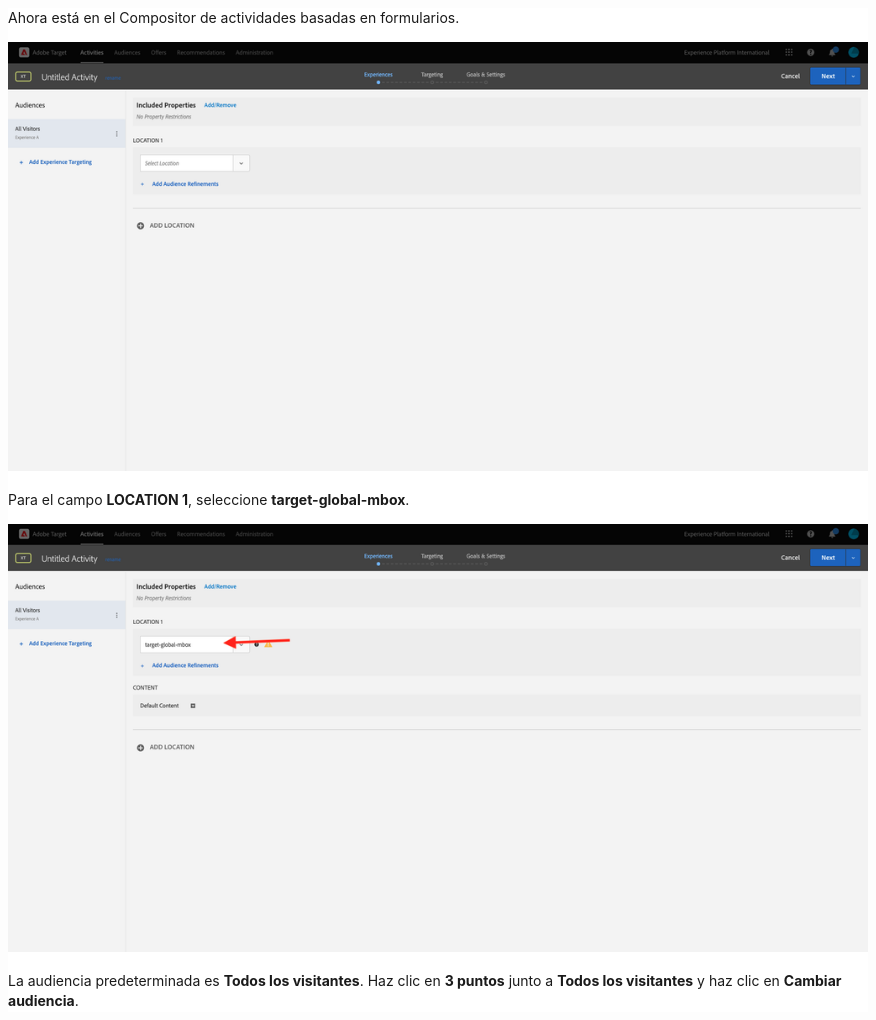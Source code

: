 Ahora está en el Compositor de actividades basadas en formularios.

![RTCDP](./images/atform1.png)

Para el campo **LOCATION 1**, seleccione **target-global-mbox**.

![RTCDP](./images/atform2.png)

La audiencia predeterminada es **Todos los visitantes**. Haz clic en **3 puntos** junto a **Todos los visitantes** y haz clic en **Cambiar audiencia**.
